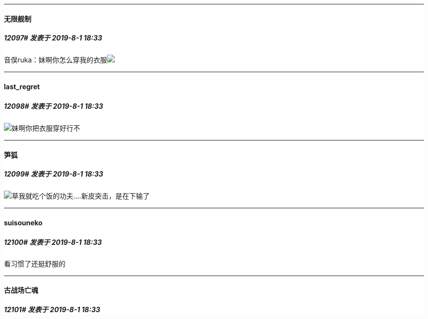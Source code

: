-----

####  无限舰制  
##### 12097#       发表于 2019-8-1 18:33




音俣ruka：妹啊你怎么穿我的衣服<img src="https://static.saraba1st.com/image/smiley/face2017/067.png" referrerpolicy="no-referrer">







-----

####  last_regret  
##### 12098#       发表于 2019-8-1 18:33



<img src="https://static.saraba1st.com/image/smiley/face2017/001.png" referrerpolicy="no-referrer">妹啊你把衣服穿好行不







-----

####  笋狐  
##### 12099#       发表于 2019-8-1 18:33



<img src="https://static.saraba1st.com/image/smiley/face2017/112.png" referrerpolicy="no-referrer">草我就吃个饭的功夫....新皮突击，是在下输了







-----

####  suisouneko  
##### 12100#       发表于 2019-8-1 18:33




看习惯了还挺舒服的







-----

####  古战场亡魂  
##### 12101#       发表于 2019-8-1 18:33
